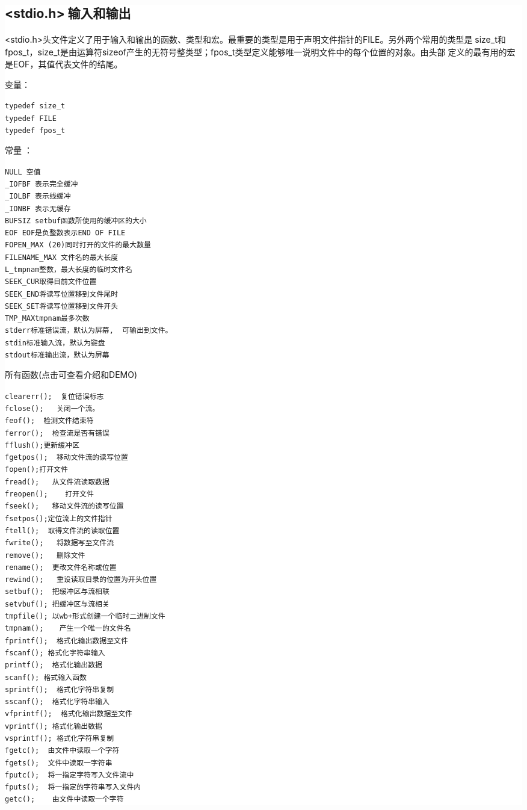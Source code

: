 ## <stdio.h> 输入和输出 ##

<stdio.h>头文件定义了用于输入和输出的函数、类型和宏。最重要的类型是用于声明文件指针的FILE。另外两个常用的类型是 size_t和fpos_t，size_t是由运算符sizeof产生的无符号整类型；fpos_t类型定义能够唯一说明文件中的每个位置的对象。由头部 定义的最有用的宏是EOF，其值代表文件的结尾。

变量： 

	typedef size_t
	typedef FILE
	typedef fpos_t

常量 ：   
  
	NULL 空值
	_IOFBF 表示完全缓冲 
	_IOLBF 表示线缓冲 
	_IONBF 表示无缓存
	BUFSIZ setbuf函数所使用的缓冲区的大小
	EOF EOF是负整数表示END OF FILE
	FOPEN_MAX (20)同时打开的文件的最大数量
	FILENAME_MAX 文件名的最大长度
	L_tmpnam整数，最大长度的临时文件名
	SEEK_CUR取得目前文件位置
	SEEK_END将读写位置移到文件尾时
	SEEK_SET将读写位置移到文件开头
	TMP_MAXtmpnam最多次数
	stderr标准错误流，默认为屏幕,  可输出到文件。
	stdin标准输入流，默认为键盘
	stdout标准输出流，默认为屏幕 

所有函数(点击可查看介绍和DEMO) 

	clearerr();  复位错误标志
	fclose();   关闭一个流。
	feof();  检测文件结束符
	ferror();  检查流是否有错误
	fflush();更新缓冲区
	fgetpos();  移动文件流的读写位置
	fopen();打开文件
	fread();   从文件流读取数据
	freopen();    打开文件
	fseek();   移动文件流的读写位置
	fsetpos();定位流上的文件指针
	ftell();  取得文件流的读取位置
	fwrite();   将数据写至文件流
	remove();   删除文件
	rename();  更改文件名称或位置
	rewind();   重设读取目录的位置为开头位置
	setbuf();  把缓冲区与流相联
	setvbuf(); 把缓冲区与流相关
	tmpfile(); 以wb+形式创建一个临时二进制文件
	tmpnam();  　产生一个唯一的文件名
	fprintf();  格式化输出数据至文件
	fscanf(); 格式化字符串输入
	printf();  格式化输出数据
	scanf(); 格式输入函数
	sprintf();  格式化字符串复制
	sscanf();  格式化字符串输入
	vfprintf();  格式化输出数据至文件
	vprintf(); 格式化输出数据
	vsprintf(); 格式化字符串复制
	fgetc();  由文件中读取一个字符
	fgets();  文件中读取一字符串
	fputc();  将一指定字符写入文件流中
	fputs();  将一指定的字符串写入文件内
	getc();    由文件中读取一个字符